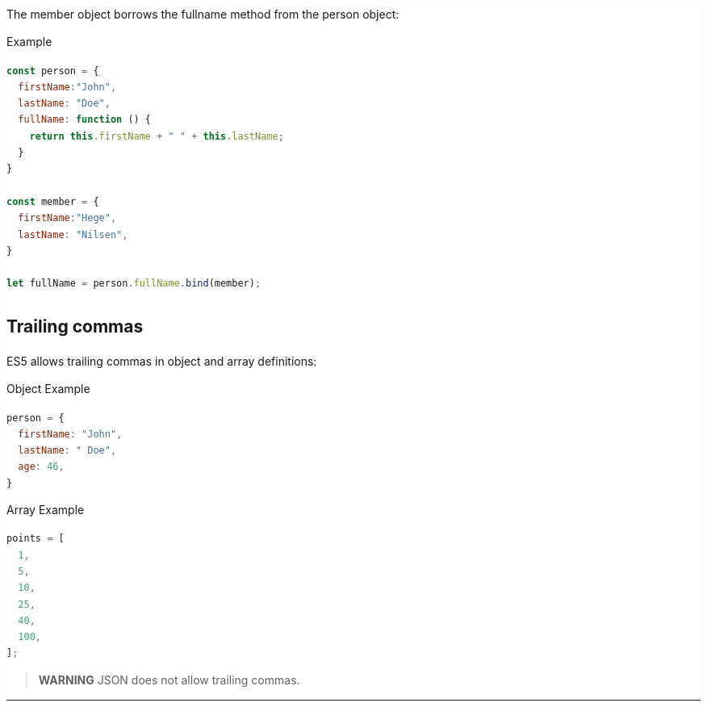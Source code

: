 The member object borrows the fullname method from the person object:

Example
```js
const person = {
  firstName:"John",
  lastName: "Doe",
  fullName: function () {
    return this.firstName + " " + this.lastName;
  }
}

const member = {
  firstName:"Hege",
  lastName: "Nilsen",
}

let fullName = person.fullName.bind(member);
```
## Trailing commas
ES5 allows trailing commas in object and array definitions:

Object Example
```js
person = {
  firstName: "John",
  lastName: " Doe",
  age: 46,
}
```
Array Example
```js
points = [
  1,
  5,
  10,
  25,
  40,
  100,
];
```
> **WARNING** JSON does not allow trailing commas.

---